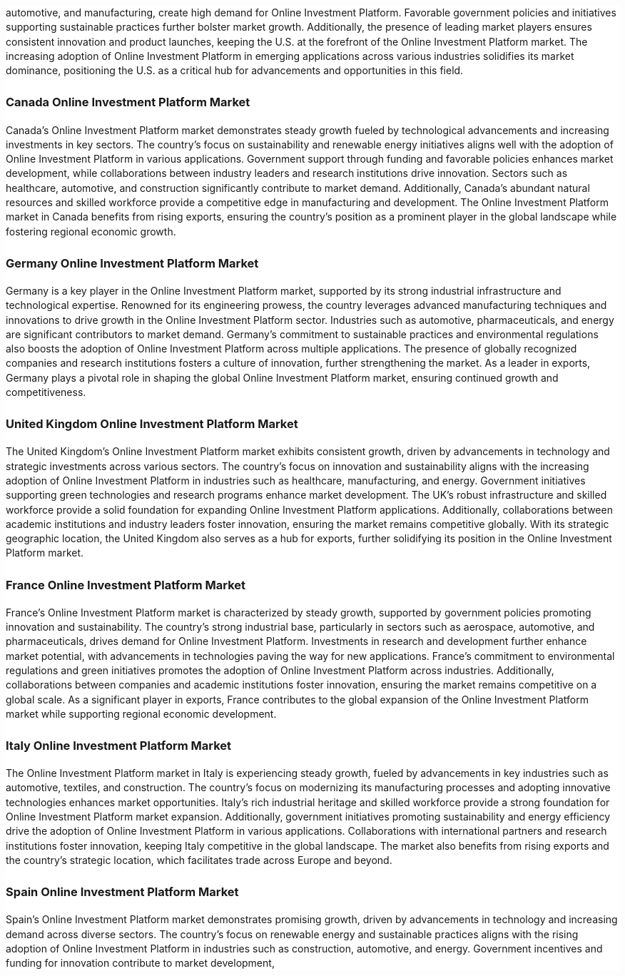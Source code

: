 automotive, and manufacturing, create high demand for Online Investment Platform. Favorable government policies and initiatives supporting sustainable practices further bolster market growth. Additionally, the presence of leading market players ensures consistent innovation and product launches, keeping the U.S. at the forefront of the Online Investment Platform market. The increasing adoption of Online Investment Platform in emerging applications across various industries solidifies its market dominance, positioning the U.S. as a critical hub for advancements and opportunities in this field.</p><h3>Canada Online Investment Platform Market</h3><p>Canada&rsquo;s Online Investment Platform market demonstrates steady growth fueled by technological advancements and increasing investments in key sectors. The country&rsquo;s focus on sustainability and renewable energy initiatives aligns well with the adoption of Online Investment Platform in various applications. Government support through funding and favorable policies enhances market development, while collaborations between industry leaders and research institutions drive innovation. Sectors such as healthcare, automotive, and construction significantly contribute to market demand. Additionally, Canada&rsquo;s abundant natural resources and skilled workforce provide a competitive edge in manufacturing and development. The Online Investment Platform market in Canada benefits from rising exports, ensuring the country&rsquo;s position as a prominent player in the global landscape while fostering regional economic growth.</p><h3>Germany Online Investment Platform Market</h3><p>Germany is a key player in the Online Investment Platform market, supported by its strong industrial infrastructure and technological expertise. Renowned for its engineering prowess, the country leverages advanced manufacturing techniques and innovations to drive growth in the Online Investment Platform sector. Industries such as automotive, pharmaceuticals, and energy are significant contributors to market demand. Germany&rsquo;s commitment to sustainable practices and environmental regulations also boosts the adoption of Online Investment Platform across multiple applications. The presence of globally recognized companies and research institutions fosters a culture of innovation, further strengthening the market. As a leader in exports, Germany plays a pivotal role in shaping the global Online Investment Platform market, ensuring continued growth and competitiveness.</p><h3>United Kingdom Online Investment Platform Market</h3><p>The United Kingdom&rsquo;s Online Investment Platform market exhibits consistent growth, driven by advancements in technology and strategic investments across various sectors. The country&rsquo;s focus on innovation and sustainability aligns with the increasing adoption of Online Investment Platform in industries such as healthcare, manufacturing, and energy. Government initiatives supporting green technologies and research programs enhance market development. The UK&rsquo;s robust infrastructure and skilled workforce provide a solid foundation for expanding Online Investment Platform applications. Additionally, collaborations between academic institutions and industry leaders foster innovation, ensuring the market remains competitive globally. With its strategic geographic location, the United Kingdom also serves as a hub for exports, further solidifying its position in the Online Investment Platform market.</p><h3>France Online Investment Platform Market</h3><p>France&rsquo;s Online Investment Platform market is characterized by steady growth, supported by government policies promoting innovation and sustainability. The country&rsquo;s strong industrial base, particularly in sectors such as aerospace, automotive, and pharmaceuticals, drives demand for Online Investment Platform. Investments in research and development further enhance market potential, with advancements in technologies paving the way for new applications. France&rsquo;s commitment to environmental regulations and green initiatives promotes the adoption of Online Investment Platform across industries. Additionally, collaborations between companies and academic institutions foster innovation, ensuring the market remains competitive on a global scale. As a significant player in exports, France contributes to the global expansion of the Online Investment Platform market while supporting regional economic development.</p><h3>Italy Online Investment Platform Market</h3><p>The Online Investment Platform market in Italy is experiencing steady growth, fueled by advancements in key industries such as automotive, textiles, and construction. The country&rsquo;s focus on modernizing its manufacturing processes and adopting innovative technologies enhances market opportunities. Italy&rsquo;s rich industrial heritage and skilled workforce provide a strong foundation for Online Investment Platform market expansion. Additionally, government initiatives promoting sustainability and energy efficiency drive the adoption of Online Investment Platform in various applications. Collaborations with international partners and research institutions foster innovation, keeping Italy competitive in the global landscape. The market also benefits from rising exports and the country&rsquo;s strategic location, which facilitates trade across Europe and beyond.</p><h3>Spain Online Investment Platform Market</h3><p>Spain&rsquo;s Online Investment Platform market demonstrates promising growth, driven by advancements in technology and increasing demand across diverse sectors. The country&rsquo;s focus on renewable energy and sustainable practices aligns with the rising adoption of Online Investment Platform in industries such as construction, automotive, and energy. Government incentives and funding for innovation contribute to market development,